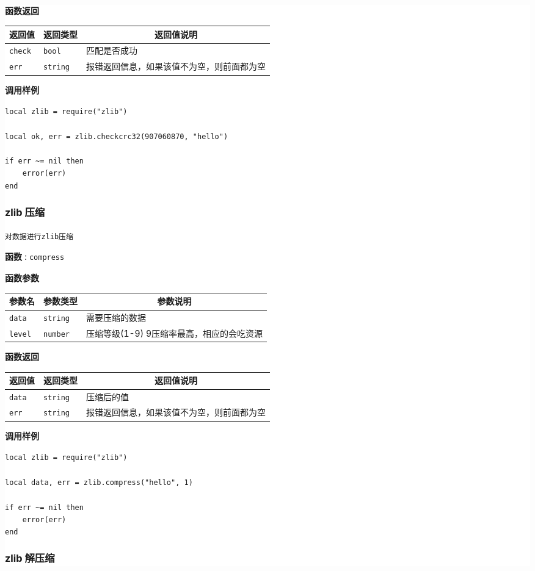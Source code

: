 
**函数返回**

返回值 | 返回类型 | 返回值说明
---- | ---- | ----
`check` | `bool` | 匹配是否成功
`err` | `string` | 报错返回信息，如果该值不为空，则前面都为空



**调用样例**

```poc
local zlib = require("zlib")

local ok, err = zlib.checkcrc32(907060870, "hello")

if err ~= nil then
    error(err)
end
```


### zlib 压缩

    对数据进行zlib压缩

**函数** : `compress`


**函数参数**

参数名 | 参数类型 | 参数说明
---- | ---- | ----
`data` | `string` | 需要压缩的数据
`level` | `number` | 压缩等级(1-9) 9压缩率最高，相应的会吃资源


**函数返回**

返回值 | 返回类型 | 返回值说明
---- | ---- | ----
`data` | `string` | 压缩后的值
`err` | `string` | 报错返回信息，如果该值不为空，则前面都为空



**调用样例**

```poc
local zlib = require("zlib")

local data, err = zlib.compress("hello", 1)

if err ~= nil then
    error(err)
end
```


### zlib 解压缩
